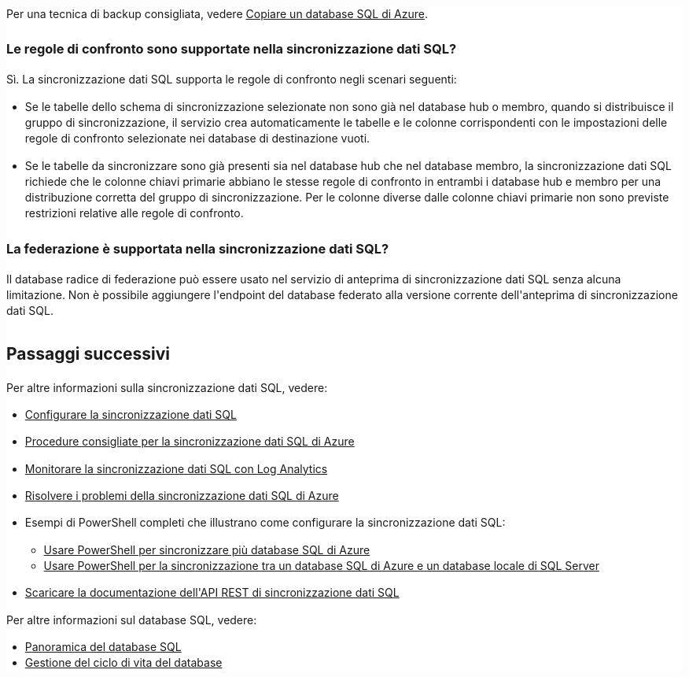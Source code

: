 Per una tecnica di backup consigliata, vedere [Copiare un database SQL di Azure](sql-database-copy.md).

### <a name="is-collation-supported-in-sql-data-sync"></a>Le regole di confronto sono supportate nella sincronizzazione dati SQL?

Sì. La sincronizzazione dati SQL supporta le regole di confronto negli scenari seguenti:

-   Se le tabelle dello schema di sincronizzazione selezionate non sono già nel database hub o membro, quando si distribuisce il gruppo di sincronizzazione, il servizio crea automaticamente le tabelle e le colonne corrispondenti con le impostazioni delle regole di confronto selezionate nei database di destinazione vuoti.

-   Se le tabelle da sincronizzare sono già presenti sia nel database hub che nel database membro, la sincronizzazione dati SQL richiede che le colonne chiavi primarie abbiano le stesse regole di confronto in entrambi i database hub e membro per una distribuzione corretta del gruppo di sincronizzazione. Per le colonne diverse dalle colonne chiavi primarie non sono previste restrizioni relative alle regole di confronto.

### <a name="is-federation-supported-in-sql-data-sync"></a>La federazione è supportata nella sincronizzazione dati SQL?

Il database radice di federazione può essere usato nel servizio di anteprima di sincronizzazione dati SQL senza alcuna limitazione. Non è possibile aggiungere l'endpoint del database federato alla versione corrente dell'anteprima di sincronizzazione dati SQL.

## <a name="next-steps"></a>Passaggi successivi

Per altre informazioni sulla sincronizzazione dati SQL, vedere:

-   [Configurare la sincronizzazione dati SQL](sql-database-get-started-sql-data-sync.md)
-   [Procedure consigliate per la sincronizzazione dati SQL di Azure](sql-database-best-practices-data-sync.md)
-   [Monitorare la sincronizzazione dati SQL con Log Analytics](sql-database-sync-monitor-oms.md)
-   [Risolvere i problemi della sincronizzazione dati SQL di Azure](sql-database-troubleshoot-data-sync.md)

-   Esempi di PowerShell completi che illustrano come configurare la sincronizzazione dati SQL:
    -   [Usare PowerShell per sincronizzare più database SQL di Azure](scripts/sql-database-sync-data-between-sql-databases.md)
    -   [Usare PowerShell per la sincronizzazione tra un database SQL di Azure e un database locale di SQL Server](scripts/sql-database-sync-data-between-azure-onprem.md)

-   [Scaricare la documentazione dell'API REST di sincronizzazione dati SQL](https://github.com/Microsoft/sql-server-samples/raw/master/samples/features/sql-data-sync/Data_Sync_Preview_REST_API.pdf?raw=true)

Per altre informazioni sul database SQL, vedere:

-   [Panoramica del database SQL](sql-database-technical-overview.md)
-   [Gestione del ciclo di vita del database](https://msdn.microsoft.com/library/jj907294.aspx)
